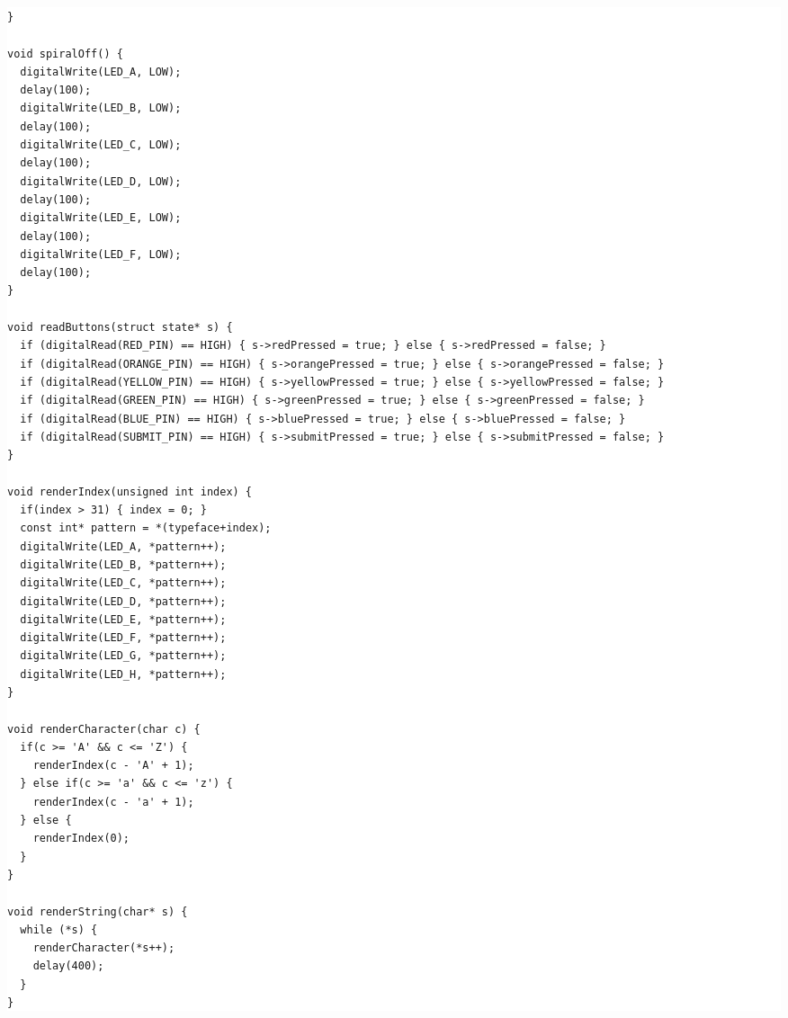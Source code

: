     }

    void spiralOff() {
      digitalWrite(LED_A, LOW);
      delay(100);
      digitalWrite(LED_B, LOW);
      delay(100);
      digitalWrite(LED_C, LOW);
      delay(100);
      digitalWrite(LED_D, LOW);
      delay(100);
      digitalWrite(LED_E, LOW);
      delay(100);
      digitalWrite(LED_F, LOW);
      delay(100);
    }

    void readButtons(struct state* s) {
      if (digitalRead(RED_PIN) == HIGH) { s->redPressed = true; } else { s->redPressed = false; }
      if (digitalRead(ORANGE_PIN) == HIGH) { s->orangePressed = true; } else { s->orangePressed = false; }
      if (digitalRead(YELLOW_PIN) == HIGH) { s->yellowPressed = true; } else { s->yellowPressed = false; }
      if (digitalRead(GREEN_PIN) == HIGH) { s->greenPressed = true; } else { s->greenPressed = false; }
      if (digitalRead(BLUE_PIN) == HIGH) { s->bluePressed = true; } else { s->bluePressed = false; }
      if (digitalRead(SUBMIT_PIN) == HIGH) { s->submitPressed = true; } else { s->submitPressed = false; }
    }

    void renderIndex(unsigned int index) {
      if(index > 31) { index = 0; }
      const int* pattern = *(typeface+index);
      digitalWrite(LED_A, *pattern++);
      digitalWrite(LED_B, *pattern++);
      digitalWrite(LED_C, *pattern++);
      digitalWrite(LED_D, *pattern++);
      digitalWrite(LED_E, *pattern++);
      digitalWrite(LED_F, *pattern++);
      digitalWrite(LED_G, *pattern++);
      digitalWrite(LED_H, *pattern++);
    }

    void renderCharacter(char c) {
      if(c >= 'A' && c <= 'Z') {
        renderIndex(c - 'A' + 1);
      } else if(c >= 'a' && c <= 'z') {
        renderIndex(c - 'a' + 1);
      } else {
        renderIndex(0);
      }
    }

    void renderString(char* s) {
      while (*s) {
        renderCharacter(*s++);
        delay(400);
      }
    }

